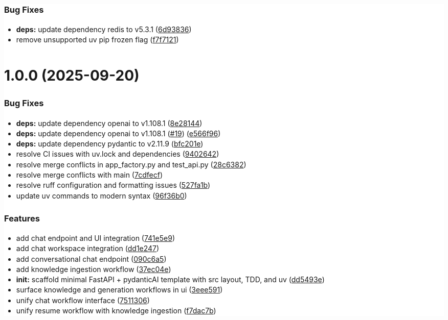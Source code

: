 
### Bug Fixes

* **deps:** update dependency redis to v5.3.1 ([6d93836](https://github.com/yamshy/resume-assistant/commit/6d93836f5e3b749f00120f5e6c3ba13c1727b030))
* remove unsupported uv pip frozen flag ([f7f7121](https://github.com/yamshy/resume-assistant/commit/f7f712171a8401a95122dac0c4f350eb2ed8581b))

# 1.0.0 (2025-09-20)


### Bug Fixes

* **deps:** update dependency openai to v1.108.1 ([8e28144](https://github.com/yamshy/resume-assistant/commit/8e28144ab911575c2d98e79a6fc7ed3a3efd1dce))
* **deps:** update dependency openai to v1.108.1 ([#19](https://github.com/yamshy/resume-assistant/issues/19)) ([e566f96](https://github.com/yamshy/resume-assistant/commit/e566f96852c5eda71edba7d509df02006bcae750))
* **deps:** update dependency pydantic to v2.11.9 ([bfc201e](https://github.com/yamshy/resume-assistant/commit/bfc201e474acfe40473202e997f39ba5c049a2e9))
* resolve CI issues with uv.lock and dependencies ([9402642](https://github.com/yamshy/resume-assistant/commit/94026424b96e1f6118b37018743451bfc44a9f0b))
* resolve merge conflicts in app_factory.py and test_api.py ([28c6382](https://github.com/yamshy/resume-assistant/commit/28c63825a0fc196cbe666c8fc510f500182e6810))
* resolve merge conflicts with main ([7cdfecf](https://github.com/yamshy/resume-assistant/commit/7cdfecf3c974e1fc4739d9ee598671b679b4d399))
* resolve ruff configuration and formatting issues ([527fa1b](https://github.com/yamshy/resume-assistant/commit/527fa1bed3c1b6160bfbb1e13bc1371c608c4e96))
* update uv commands to modern syntax ([96f36b0](https://github.com/yamshy/resume-assistant/commit/96f36b03eb729a8f41e39c7a687271f134f60701))


### Features

* add chat endpoint and UI integration ([741e5e9](https://github.com/yamshy/resume-assistant/commit/741e5e95e2b57c5276c948f38bb51fe9552d9de4))
* add chat workspace integration ([dd1e247](https://github.com/yamshy/resume-assistant/commit/dd1e2475651feb6db1fd96d3a18df13a1b4f76fa))
* add conversational chat endpoint ([090c6a5](https://github.com/yamshy/resume-assistant/commit/090c6a572e1aa5247cf3ecac482a5890eb4a4883))
* add knowledge ingestion workflow ([37ec04e](https://github.com/yamshy/resume-assistant/commit/37ec04ed2ae25038bed65a09956dfaee84af2730))
* **init:** scaffold minimal FastAPI + pydanticAI template with src layout, TDD, and uv ([dd5493e](https://github.com/yamshy/resume-assistant/commit/dd5493e37e0d785f4e46b2430629d9270684254b))
* surface knowledge and generation workflows in ui ([3eee591](https://github.com/yamshy/resume-assistant/commit/3eee5912889bee9ea3242507fc5b4a90d5c71582))
* unify chat workflow interface ([7511306](https://github.com/yamshy/resume-assistant/commit/75113069804605d4e410144241ea17b10bab3b91))
* unify resume workflow with knowledge ingestion ([f7dac7b](https://github.com/yamshy/resume-assistant/commit/f7dac7b753ddb677f9142695aea006510836dc89))
